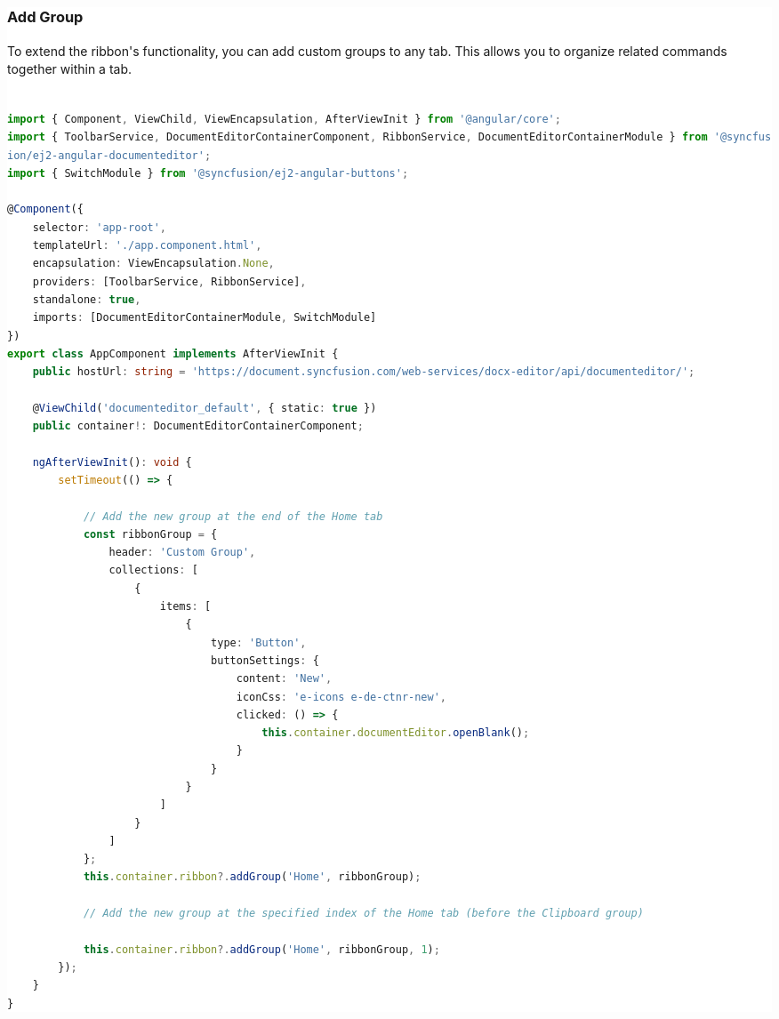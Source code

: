### Add Group

To extend the ribbon's functionality, you can add custom groups to any tab. This allows you to organize related commands together within a tab.

```typescript

import { Component, ViewChild, ViewEncapsulation, AfterViewInit } from '@angular/core';
import { ToolbarService, DocumentEditorContainerComponent, RibbonService, DocumentEditorContainerModule } from '@syncfusion/ej2-angular-documenteditor';
import { SwitchModule } from '@syncfusion/ej2-angular-buttons';

@Component({
    selector: 'app-root',
    templateUrl: './app.component.html',
    encapsulation: ViewEncapsulation.None,
    providers: [ToolbarService, RibbonService],
    standalone: true,
    imports: [DocumentEditorContainerModule, SwitchModule]
})
export class AppComponent implements AfterViewInit {
    public hostUrl: string = 'https://document.syncfusion.com/web-services/docx-editor/api/documenteditor/';

    @ViewChild('documenteditor_default', { static: true })
    public container!: DocumentEditorContainerComponent;

    ngAfterViewInit(): void {
        setTimeout(() => {

            // Add the new group at the end of the Home tab
            const ribbonGroup = {
                header: 'Custom Group',
                collections: [
                    {
                        items: [
                            {
                                type: 'Button',
                                buttonSettings: {
                                    content: 'New',
                                    iconCss: 'e-icons e-de-ctnr-new',
                                    clicked: () => {
                                        this.container.documentEditor.openBlank();
                                    }
                                }
                            }
                        ]
                    }
                ]
            };
            this.container.ribbon?.addGroup('Home', ribbonGroup);

            // Add the new group at the specified index of the Home tab (before the Clipboard group)

            this.container.ribbon?.addGroup('Home', ribbonGroup, 1);
        });
    }
}
```
